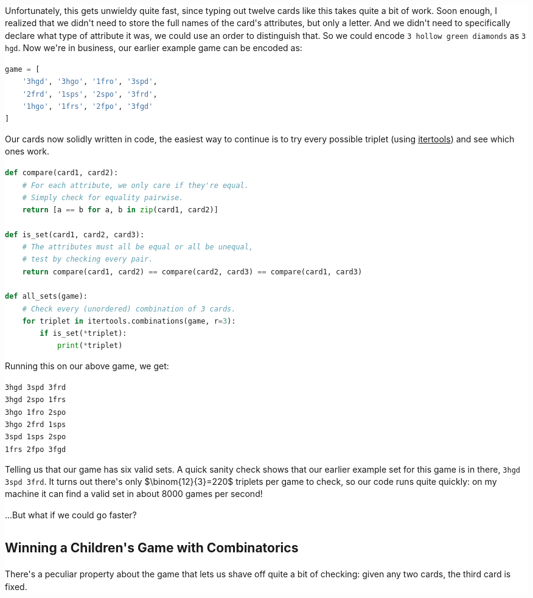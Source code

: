 Unfortunately, this gets unwieldy quite fast, since typing out twelve cards like this takes quite a bit of work. Soon enough, I realized that we didn't need to store the full names of the card's attributes, but only a letter. And we didn't need to specifically declare what type of attribute it was, we could use an order to distinguish that. So we could encode `3 hollow green diamonds` as `3hgd`. Now we're in business, our earlier example game can be encoded as:

```py
game = [
	'3hgd', '3hgo', '1fro', '3spd',
	'2frd', '1sps', '2spo', '3frd',
	'1hgo', '1frs', '2fpo', '3fgd'
]
```

Our cards now solidly written in code, the easiest way to continue is to try every possible triplet (using [itertools](https://docs.python.org/3/library/itertools.html)) and see which ones work.

```py
def compare(card1, card2):
	# For each attribute, we only care if they're equal.
	# Simply check for equality pairwise.
	return [a == b for a, b in zip(card1, card2)]

def is_set(card1, card2, card3):
	# The attributes must all be equal or all be unequal,
	# test by checking every pair.
	return compare(card1, card2) == compare(card2, card3) == compare(card1, card3)

def all_sets(game):
	# Check every (unordered) combination of 3 cards.
	for triplet in itertools.combinations(game, r=3):
		if is_set(*triplet):
			print(*triplet)
```

Running this on our above game, we get:
```
3hgd 3spd 3frd
3hgd 2spo 1frs
3hgo 1fro 2spo
3hgo 2frd 1sps
3spd 1sps 2spo
1frs 2fpo 3fgd
```
Telling us that our game has six valid sets. A quick sanity check shows that our earlier example set for this game is in there, `3hgd 3spd 3frd`. It turns out there's only $\binom{12}{3}=220$ triplets per game to check, so our code runs quite quickly: on my machine it can find a valid set in about 8000 games per second!

...But what if we could go faster?

## Winning a Children's Game with Combinatorics

There's a peculiar property about the game that lets us shave off quite a bit of checking: given any two cards, the third card is fixed.
